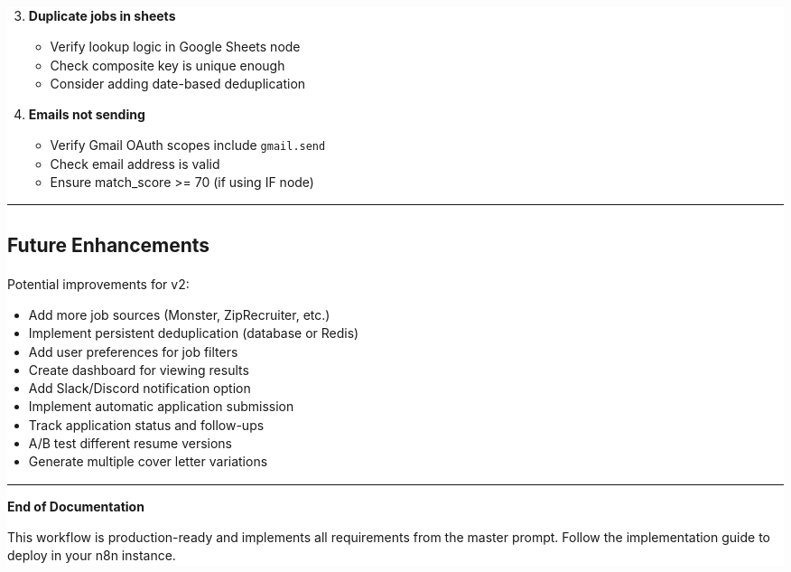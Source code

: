 3. **Duplicate jobs in sheets**
   - Verify lookup logic in Google Sheets node
   - Check composite key is unique enough
   - Consider adding date-based deduplication

4. **Emails not sending**
   - Verify Gmail OAuth scopes include `gmail.send`
   - Check email address is valid
   - Ensure match_score >= 70 (if using IF node)

---

## Future Enhancements

Potential improvements for v2:
- Add more job sources (Monster, ZipRecruiter, etc.)
- Implement persistent deduplication (database or Redis)
- Add user preferences for job filters
- Create dashboard for viewing results
- Add Slack/Discord notification option
- Implement automatic application submission
- Track application status and follow-ups
- A/B test different resume versions
- Generate multiple cover letter variations

---

**End of Documentation**

This workflow is production-ready and implements all requirements from the master prompt. Follow the implementation guide to deploy in your n8n instance.
